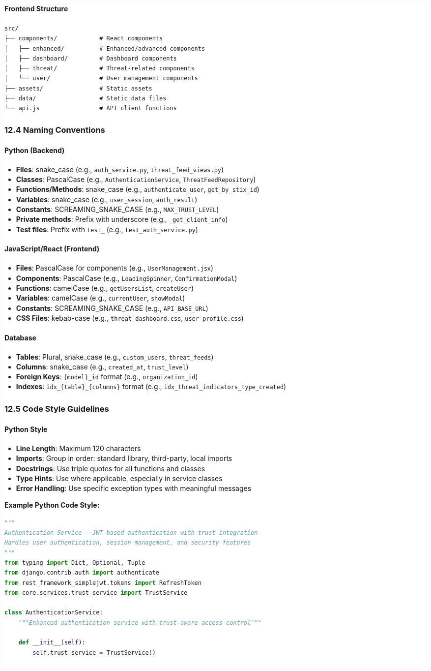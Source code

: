#### Frontend Structure
```
src/
├── components/            # React components
│   ├── enhanced/          # Enhanced/advanced components
│   ├── dashboard/         # Dashboard components
│   ├── threat/            # Threat-related components
│   └── user/              # User management components
├── assets/                # Static assets
├── data/                  # Static data files
└── api.js                 # API client functions
```

### 12.4 Naming Conventions

#### Python (Backend)
- **Files**: snake_case (e.g., `auth_service.py`, `threat_feed_views.py`)
- **Classes**: PascalCase (e.g., `AuthenticationService`, `ThreatFeedRepository`)
- **Functions/Methods**: snake_case (e.g., `authenticate_user`, `get_by_stix_id`)
- **Variables**: snake_case (e.g., `user_session`, `auth_result`)
- **Constants**: SCREAMING_SNAKE_CASE (e.g., `MAX_TRUST_LEVEL`)
- **Private methods**: Prefix with underscore (e.g., `_get_client_info`)
- **Test files**: Prefix with `test_` (e.g., `test_auth_service.py`)

#### JavaScript/React (Frontend)
- **Files**: PascalCase for components (e.g., `UserManagement.jsx`)
- **Components**: PascalCase (e.g., `LoadingSpinner`, `ConfirmationModal`)
- **Functions**: camelCase (e.g., `getUsersList`, `createUser`)
- **Variables**: camelCase (e.g., `currentUser`, `showModal`)
- **Constants**: SCREAMING_SNAKE_CASE (e.g., `API_BASE_URL`)
- **CSS Files**: kebab-case (e.g., `threat-dashboard.css`, `user-profile.css`)

#### Database
- **Tables**: Plural, snake_case (e.g., `custom_users`, `threat_feeds`)
- **Columns**: snake_case (e.g., `created_at`, `trust_level`)
- **Foreign Keys**: `{model}_id` format (e.g., `organization_id`)
- **Indexes**: `idx_{table}_{columns}` format (e.g., `idx_threat_indicators_type_created`)

### 12.5 Code Style Guidelines

#### Python Style
- **Line Length**: Maximum 120 characters
- **Imports**: Group in order: standard library, third-party, local imports
- **Docstrings**: Use triple quotes for all functions and classes
- **Type Hints**: Use where applicable, especially in service classes
- **Error Handling**: Use specific exception types with meaningful messages

**Example Python Code Style:**
```python
"""
Authentication Service - JWT-based authentication with trust integration
Handles user authentication, session management, and security features
"""
from typing import Dict, Optional, Tuple
from django.contrib.auth import authenticate
from rest_framework_simplejwt.tokens import RefreshToken
from core.services.trust_service import TrustService

class AuthenticationService:
    """Enhanced authentication service with trust-aware access control"""
    
    def __init__(self):
        self.trust_service = TrustService()
    
```